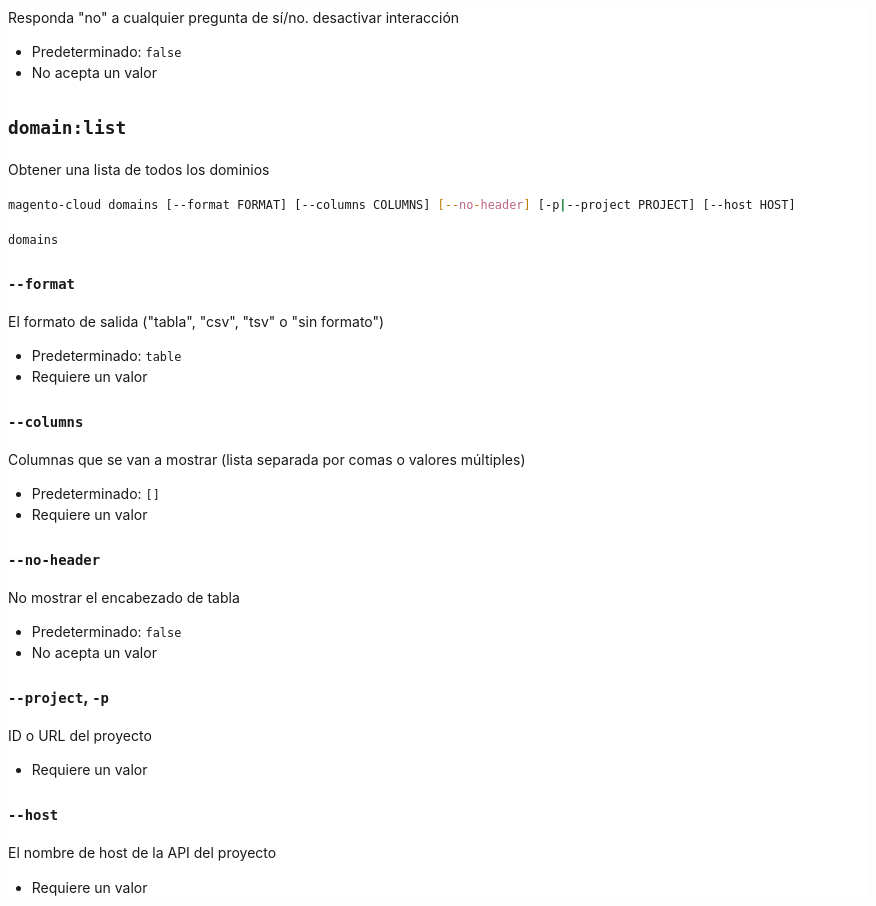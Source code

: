 

Responda &quot;no&quot; a cualquier pregunta de sí/no. desactivar interacción
- Predeterminado: `false`
- No acepta un valor  

## `domain:list`

Obtener una lista de todos los dominios

```bash
magento-cloud domains [--format FORMAT] [--columns COLUMNS] [--no-header] [-p|--project PROJECT] [--host HOST]
```



```bash
domains
```

  



### `--format`

El formato de salida (&quot;tabla&quot;, &quot;csv&quot;, &quot;tsv&quot; o &quot;sin formato&quot;)
- Predeterminado: `table`
- Requiere un valor


### `--columns`

Columnas que se van a mostrar (lista separada por comas o valores múltiples)
- Predeterminado: `[]`
- Requiere un valor


### `--no-header`

No mostrar el encabezado de tabla
- Predeterminado: `false`
- No acepta un valor



### `--project`, `-p`



ID o URL del proyecto
- Requiere un valor


### `--host`

El nombre de host de la API del proyecto
- Requiere un valor

